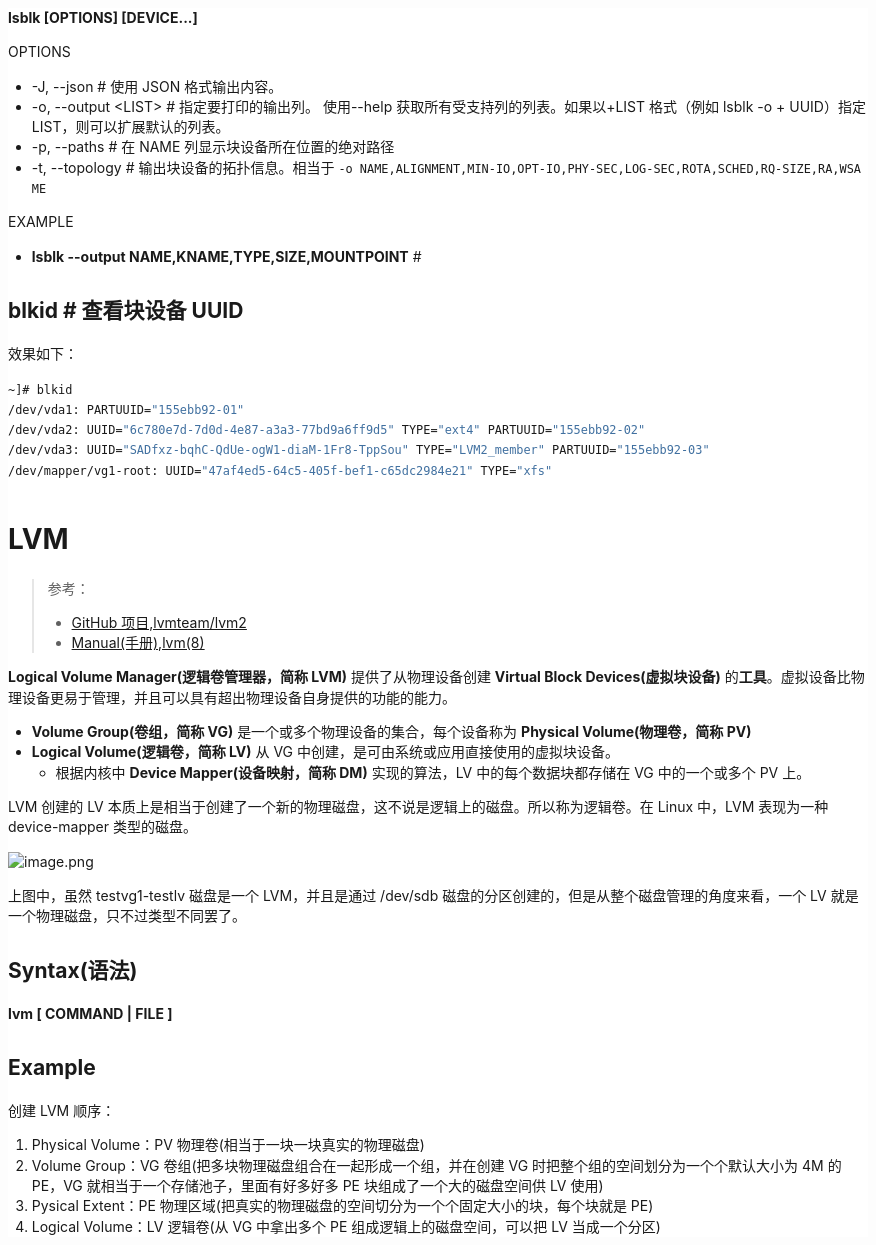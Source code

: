 **lsblk \[OPTIONS] \[DEVICE...]**

OPTIONS

- -J, --json # 使用 JSON 格式输出内容。
- -o, --output \<LIST> # 指定要打印的输出列。 使用--help 获取所有受支持列的列表。如果以+LIST 格式（例如 lsblk -o + UUID）指定 LIST，则可以扩展默认的列表。
- -p, --paths # 在 NAME 列显示块设备所在位置的绝对路径
- -t, --topology # 输出块设备的拓扑信息。相当于 `-o NAME,ALIGNMENT,MIN-IO,OPT-IO,PHY-SEC,LOG-SEC,ROTA,SCHED,RQ-SIZE,RA,WSAME`

EXAMPLE

- **lsblk --output NAME,KNAME,TYPE,SIZE,MOUNTPOINT** #

## blkid # 查看块设备 UUID

效果如下：

```bash
~]# blkid
/dev/vda1: PARTUUID="155ebb92-01"
/dev/vda2: UUID="6c780e7d-7d0d-4e87-a3a3-77bd9a6ff9d5" TYPE="ext4" PARTUUID="155ebb92-02"
/dev/vda3: UUID="SADfxz-bqhC-QdUe-ogW1-diaM-1Fr8-TppSou" TYPE="LVM2_member" PARTUUID="155ebb92-03"
/dev/mapper/vg1-root: UUID="47af4ed5-64c5-405f-bef1-c65dc2984e21" TYPE="xfs"
```

# LVM

> 参考：
> - [GitHub 项目,lvmteam/lvm2](https://github.com/lvmteam/lvm2)
> - [Manual(手册),lvm(8)](https://man7.org/linux/man-pages/man8/lvm.8.html)

**Logical Volume Manager(逻辑卷管理器，简称 LVM)** 提供了从物理设备创建 **Virtual Block Devices(虚拟块设备)** 的**工具**。虚拟设备比物理设备更易于管理，并且可以具有超出物理设备自身提供的功能的能力。

- **Volume Group(卷组，简称 VG)** 是一个或多个物理设备的集合，每个设备称为 **Physical Volume(物理卷，简称 PV)**
- **Logical Volume(逻辑卷，简称 LV)** 从 VG 中创建，是可由系统或应用直接使用的虚拟块设备。
  - 根据内核中 **Device Mapper(设备映射，简称 DM)** 实现的算法，LV 中的每个数据块都存储在 VG 中的一个或多个 PV 上。

LVM 创建的 LV 本质上是相当于创建了一个新的物理磁盘，这不说是逻辑上的磁盘。所以称为逻辑卷。在 Linux 中，LVM 表现为一种 device-mapper 类型的磁盘。

![image.png](https://notes-learning.oss-cn-beijing.aliyuncs.com/zqtob4/1640420060047-c8503823-746d-41d5-8db8-3c4c5bd218da.png)

上图中，虽然 testvg1-testlv 磁盘是一个 LVM，并且是通过 /dev/sdb 磁盘的分区创建的，但是从整个磁盘管理的角度来看，一个 LV 就是一个物理磁盘，只不过类型不同罢了。

## Syntax(语法)

**lvm \[ COMMAND | FILE ]**

## Example

创建 LVM 顺序：

1. Physical Volume：PV 物理卷(相当于一块一块真实的物理磁盘)
2. Volume Group：VG 卷组(把多块物理磁盘组合在一起形成一个组，并在创建 VG 时把整个组的空间划分为一个个默认大小为 4M 的 PE，VG 就相当于一个存储池子，里面有好多好多 PE 块组成了一个大的磁盘空间供 LV 使用)
3. Pysical Extent：PE 物理区域(把真实的物理磁盘的空间切分为一个个固定大小的块，每个块就是 PE)
4. Logical Volume：LV 逻辑卷(从 VG 中拿出多个 PE 组成逻辑上的磁盘空间，可以把 LV 当成一个分区)

